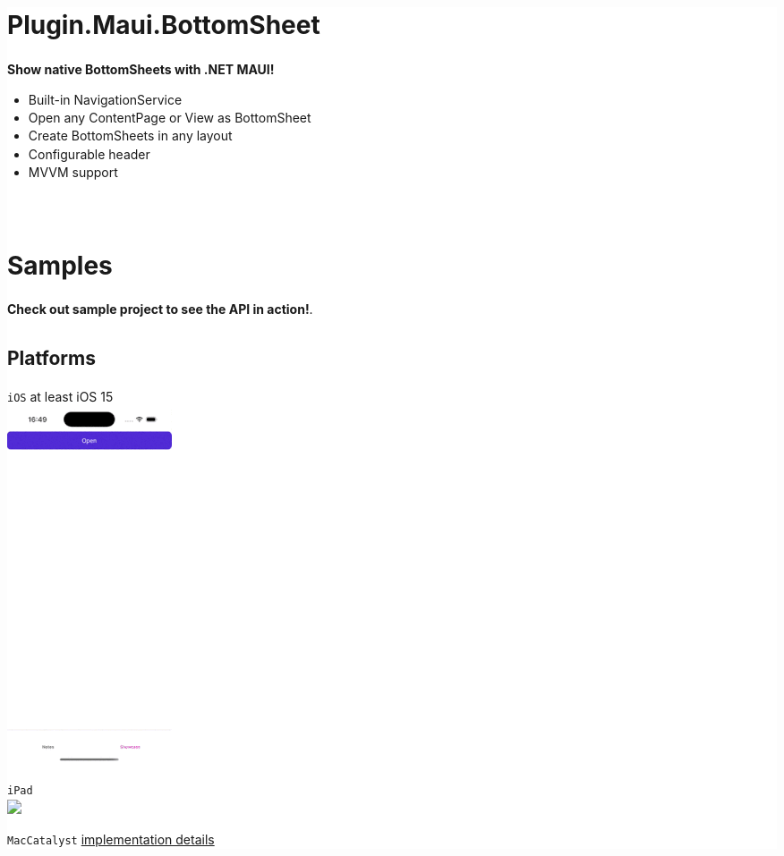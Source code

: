 # Plugin.Maui.BottomSheet
<strong>Show native BottomSheets with .NET MAUI!</strong>
* Built-in NavigationService
* Open any ContentPage or View as BottomSheet
* Create BottomSheets in any layout
* Configurable header
* MVVM support
<br>

# Samples

<strong>Check out sample project to see the API in action!</strong>.

## Platforms

`iOS` at least iOS 15
<br>
<img src="screenshots/iOS/Showcase.gif" />
<br>

`iPad`
<br>
<img src="screenshots/iPad/Showcase.gif" />
<br>

`MacCatalyst` [implementation details](https://developer.apple.com/design/human-interface-guidelines/sheets)
<br>